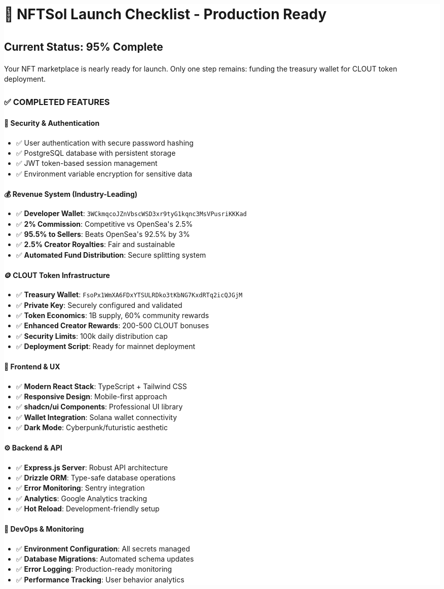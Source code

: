 # 🚀 NFTSol Launch Checklist - Production Ready

## **Current Status: 95% Complete**

Your NFT marketplace is nearly ready for launch. Only one step remains: funding the treasury wallet for CLOUT token deployment.

### **✅ COMPLETED FEATURES**

#### **🔐 Security & Authentication**
- ✅ User authentication with secure password hashing
- ✅ PostgreSQL database with persistent storage
- ✅ JWT token-based session management  
- ✅ Environment variable encryption for sensitive data

#### **💰 Revenue System (Industry-Leading)**
- ✅ **Developer Wallet**: `3WCkmqcoJZnVbscWSD3xr9tyG1kqnc3MsVPusriKKKad`
- ✅ **2% Commission**: Competitive vs OpenSea's 2.5%
- ✅ **95.5% to Sellers**: Beats OpenSea's 92.5% by 3%
- ✅ **2.5% Creator Royalties**: Fair and sustainable
- ✅ **Automated Fund Distribution**: Secure splitting system

#### **🪙 CLOUT Token Infrastructure**
- ✅ **Treasury Wallet**: `FsoPx1WmXA6FDxYTSULRDko3tKbNG7KxdRTq2icQJGjM`
- ✅ **Private Key**: Securely configured and validated
- ✅ **Token Economics**: 1B supply, 60% community rewards
- ✅ **Enhanced Creator Rewards**: 200-500 CLOUT bonuses
- ✅ **Security Limits**: 100k daily distribution cap
- ✅ **Deployment Script**: Ready for mainnet deployment

#### **🎨 Frontend & UX**
- ✅ **Modern React Stack**: TypeScript + Tailwind CSS
- ✅ **Responsive Design**: Mobile-first approach
- ✅ **shadcn/ui Components**: Professional UI library
- ✅ **Wallet Integration**: Solana wallet connectivity
- ✅ **Dark Mode**: Cyberpunk/futuristic aesthetic

#### **⚙️ Backend & API**
- ✅ **Express.js Server**: Robust API architecture
- ✅ **Drizzle ORM**: Type-safe database operations
- ✅ **Error Monitoring**: Sentry integration
- ✅ **Analytics**: Google Analytics tracking
- ✅ **Hot Reload**: Development-friendly setup

#### **🔧 DevOps & Monitoring**
- ✅ **Environment Configuration**: All secrets managed
- ✅ **Database Migrations**: Automated schema updates
- ✅ **Error Logging**: Production-ready monitoring
- ✅ **Performance Tracking**: User behavior analytics
